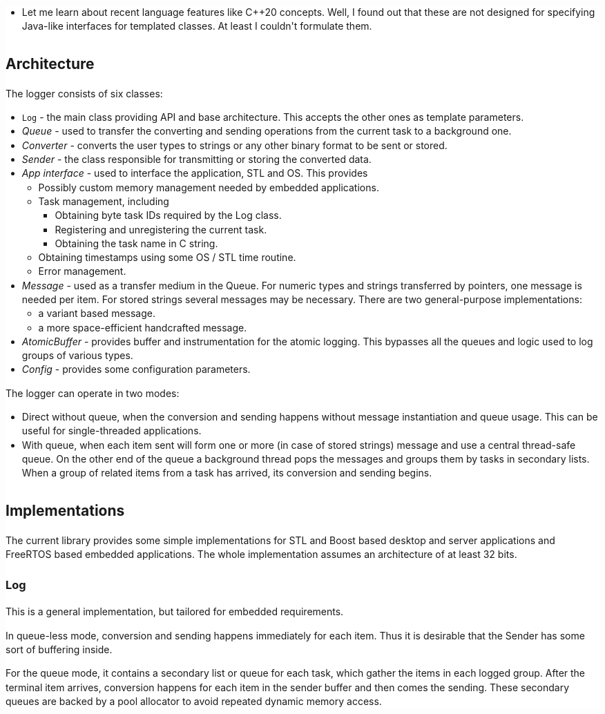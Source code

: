 - Let me learn about recent language features like C++20 concepts. Well, I found out that these are not designed for specifying Java-like interfaces for templated classes. At least I couldn't formulate them.

## Architecture

The logger consists of six classes:
- `Log` - the main class providing API and base architecture. This accepts the other ones as template parameters.
- _Queue_ - used to transfer the converting and sending operations from the current task to a background one.
- _Converter_ - converts the user types to strings or any other binary format to be sent or stored.
- _Sender_ - the class responsible for transmitting or storing the converted data.
- _App interface_ - used to interface the application, STL and OS. This provides
  - Possibly custom memory management needed by embedded applications.
  - Task management, including
    - Obtaining byte task IDs required by the Log class.
    - Registering and unregistering the current task.
    - Obtaining the task name in C string.
  - Obtaining timestamps using some OS / STL time routine.
  - Error management.
- _Message_ - used as a transfer medium in the Queue. For numeric types and strings transferred by pointers, one message is needed per item. For stored strings several messages may be necessary. There are two general-purpose implementations:
  - a variant based message.
  - a more space-efficient handcrafted message.
- _AtomicBuffer_ - provides buffer and instrumentation for the atomic logging. This bypasses all the queues and logic used to log groups of various types.
- _Config_ - provides some configuration parameters.

The logger can operate in two modes:
- Direct without queue, when the conversion and sending happens without message instantiation and queue usage. This can be useful for single-threaded applications.
- With queue, when each item sent will form one or more (in case of stored strings) message and use a central thread-safe queue. On the other end of the queue a background thread pops the messages and groups them by tasks in secondary lists. When a group of related items from a task has arrived, its conversion and sending begins.

## Implementations

The current library provides some simple implementations for STL and Boost based desktop and server applications and FreeRTOS based embedded applications. The whole implementation assumes an architecture of at least 32 bits.

### Log

This is a general implementation, but tailored for embedded requirements.

In queue-less mode, conversion and sending happens immediately for each item. Thus it is desirable that the Sender has some sort of buffering inside.

For the queue mode, it contains a secondary list or queue for each task, which gather the items in each logged group. After the terminal item arrives, conversion happens for each item in the sender buffer and then comes the sending. These secondary queues are backed by a pool allocator to avoid repeated dynamic memory access.
